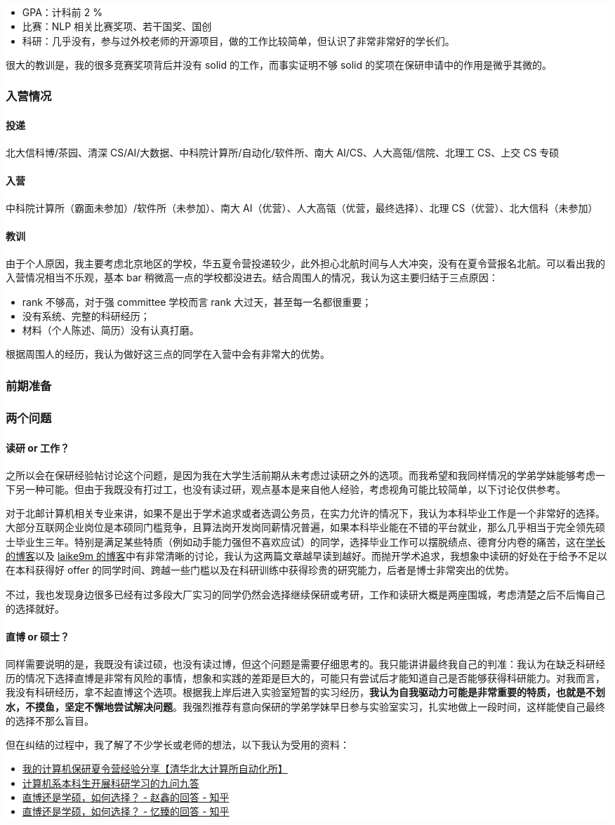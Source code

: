 - GPA：计科前 2 %
- 比赛：NLP 相关比赛奖项、若干国奖、国创
- 科研：几乎没有，参与过外校老师的开源项目，做的工作比较简单，但认识了非常非常好的学长们。

很大的教训是，我的很多竞赛奖项背后并没有 solid 的工作，而事实证明不够 solid 的奖项在保研申请中的作用是微乎其微的。

### 入营情况

#### 投递

北大信科博/茶园、清深 CS/AI/大数据、中科院计算所/自动化/软件所、南大 AI/CS、人大高瓴/信院、北理工 CS、上交 CS 专硕

#### 入营

中科院计算所（霸面未参加）/软件所（未参加）、南大 AI（优营）、人大高瓴（优营，最终选择）、北理 CS（优营）、北大信科（未参加）

#### 教训

由于个人原因，我主要考虑北京地区的学校，华五夏令营投递较少，此外担心北航时间与人大冲突，没有在夏令营报名北航。可以看出我的入营情况相当不乐观，基本 bar 稍微高一点的学校都没进去。结合周围人的情况，我认为这主要归结于三点原因：

- rank 不够高，对于强 committee 学校而言 rank 大过天，甚至每一名都很重要；
- 没有系统、完整的科研经历；
- 材料（个人陈述、简历）没有认真打磨。

根据周围人的经历，我认为做好这三点的同学在入营中会有非常大的优势。

### 前期准备

### 两个问题

#### 读研 or 工作？

之所以会在保研经验帖讨论这个问题，是因为我在大学生活前期从未考虑过读研之外的选项。而我希望和我同样情况的学弟学妹能够考虑一下另一种可能。但由于我既没有打过工，也没有读过研，观点基本是来自他人经验，考虑视角可能比较简单，以下讨论仅供参考。

对于北邮计算机相关专业来讲，如果不是出于学术追求或者选调公务员，在实力允许的情况下，我认为本科毕业工作是一个非常好的选择。大部分互联网企业岗位是本硕同门槛竞争，且算法岗开发岗同薪情况普遍，如果本科毕业能在不错的平台就业，那么几乎相当于完全领先硕士毕业生三年。特别是满足某些特质（例如动手能力强但不喜欢应试）的同学，选择毕业工作可以摆脱绩点、德育分内卷的痛苦，这在[学长的博客](https://ipotato.me/article/65)以及 [laike9m 的博客](https://laike9m.com/blog/suo-yi-dao-di-yao-bu-yao-du-yan,119/)中有非常清晰的讨论，我认为这两篇文章越早读到越好。而抛开学术追求，我想象中读研的好处在于给予不足以在本科获得好 offer 的同学时间、跨越一些门槛以及在科研训练中获得珍贵的研究能力，后者是博士非常突出的优势。

不过，我也发现身边很多已经有过多段大厂实习的同学仍然会选择继续保研或考研，工作和读研大概是两座围城，考虑清楚之后不后悔自己的选择就好。

#### 直博 or 硕士？

同样需要说明的是，我既没有读过硕，也没有读过博，但这个问题是需要仔细思考的。我只能讲讲最终我自己的判准：我认为在缺乏科研经历的情况下选择直博是非常有风险的事情，想象和实践的差距是巨大的，可能只有尝试后才能知道自己是否能够获得科研能力。对我而言，我没有科研经历，拿不起直博这个选项。根据我上岸后进入实验室短暂的实习经历，**我认为自我驱动力可能是非常重要的特质，也就是不划水，不摸鱼，坚定不懈地尝试解决问题**。我强烈推荐有意向保研的学弟学妹早日参与实验室实习，扎实地做上一段时间，这样能使自己最终的选择不那么盲目。

但在纠结的过程中，我了解了不少学长或老师的想法，以下我认为受用的资料：

- [我的计算机保研夏令营经验分享【清华北大计算所自动化所】](https://bbs.byr.cn/#!article/StudyShare/192686)
- [计算机系本科生开展科研学习的九问九答](https://zhuanlan.zhihu.com/p/139287474)
- [直博还是学硕，如何选择？ - 赵鑫的回答 - 知乎](https://www.zhihu.com/question/373019585/answer/1853704826)
- [直博还是学硕，如何选择？ - 忆臻的回答 - 知乎](https://www.zhihu.com/question/373019585/answer/1863648241)
